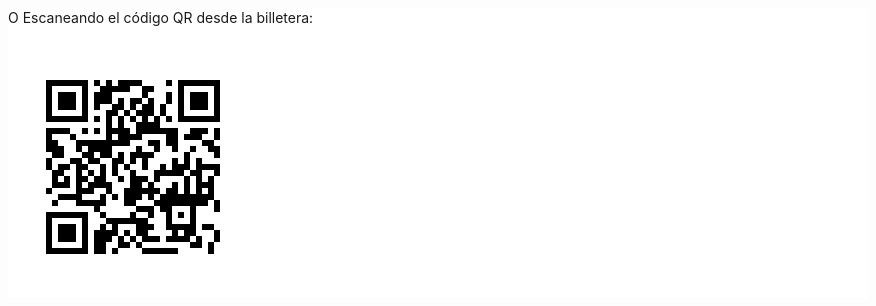 O Escaneando el código QR desde la billetera:

![17MtNybhdkA9GV3UNS6BTwPcuhjXoPrSzV](./images/17MtNybhdkA9GV3UNS6BTwPcuhjXoPrSzV.png)




